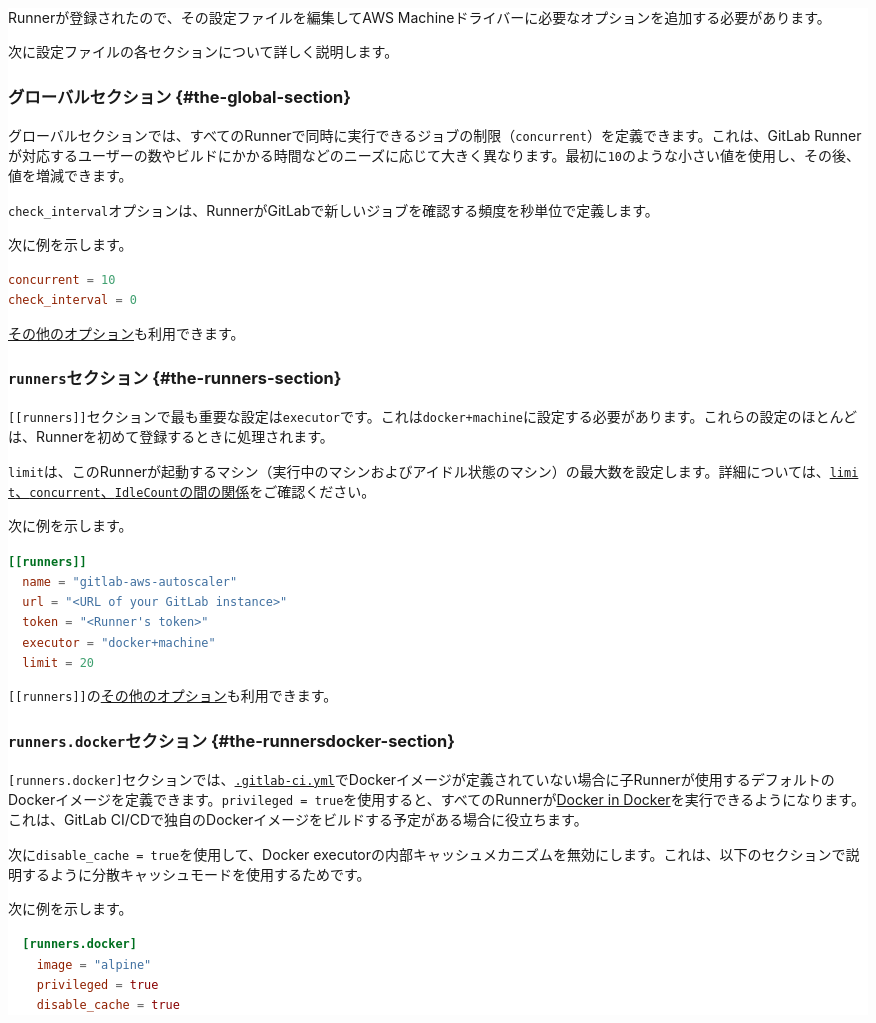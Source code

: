 Runnerが登録されたので、その設定ファイルを編集してAWS Machineドライバーに必要なオプションを追加する必要があります。

次に設定ファイルの各セクションについて詳しく説明します。

### グローバルセクション {#the-global-section}

グローバルセクションでは、すべてのRunnerで同時に実行できるジョブの制限（`concurrent`）を定義できます。これは、GitLab Runnerが対応するユーザーの数やビルドにかかる時間などのニーズに応じて大きく異なります。最初に`10`のような小さい値を使用し、その後、値を増減できます。

`check_interval`オプションは、RunnerがGitLabで新しいジョブを確認する頻度を秒単位で定義します。

次に例を示します。

```toml
concurrent = 10
check_interval = 0
```

[その他のオプション](../advanced-configuration.md#the-global-section)も利用できます。

### `runners`セクション {#the-runners-section}

`[[runners]]`セクションで最も重要な設定は`executor`です。これは`docker+machine`に設定する必要があります。これらの設定のほとんどは、Runnerを初めて登録するときに処理されます。

`limit`は、このRunnerが起動するマシン（実行中のマシンおよびアイドル状態のマシン）の最大数を設定します。詳細については、[`limit`、`concurrent`、`IdleCount`の間の関係](../autoscale.md#how-concurrent-limit-and-idlecount-generate-the-upper-limit-of-running-machines)をご確認ください。

次に例を示します。

```toml
[[runners]]
  name = "gitlab-aws-autoscaler"
  url = "<URL of your GitLab instance>"
  token = "<Runner's token>"
  executor = "docker+machine"
  limit = 20
```

`[[runners]]`の[その他のオプション](../advanced-configuration.md#the-runners-section)も利用できます。

### `runners.docker`セクション {#the-runnersdocker-section}

`[runners.docker]`セクションでは、[`.gitlab-ci.yml`](https://docs.gitlab.com/ci/yaml/)でDockerイメージが定義されていない場合に子Runnerが使用するデフォルトのDockerイメージを定義できます。`privileged = true`を使用すると、すべてのRunnerが[Docker in Docker](https://docs.gitlab.com/ci/docker/using_docker_build/#use-docker-in-docker)を実行できるようになります。これは、GitLab CI/CDで独自のDockerイメージをビルドする予定がある場合に役立ちます。

次に`disable_cache = true`を使用して、Docker executorの内部キャッシュメカニズムを無効にします。これは、以下のセクションで説明するように分散キャッシュモードを使用するためです。

次に例を示します。

```toml
  [runners.docker]
    image = "alpine"
    privileged = true
    disable_cache = true
```
